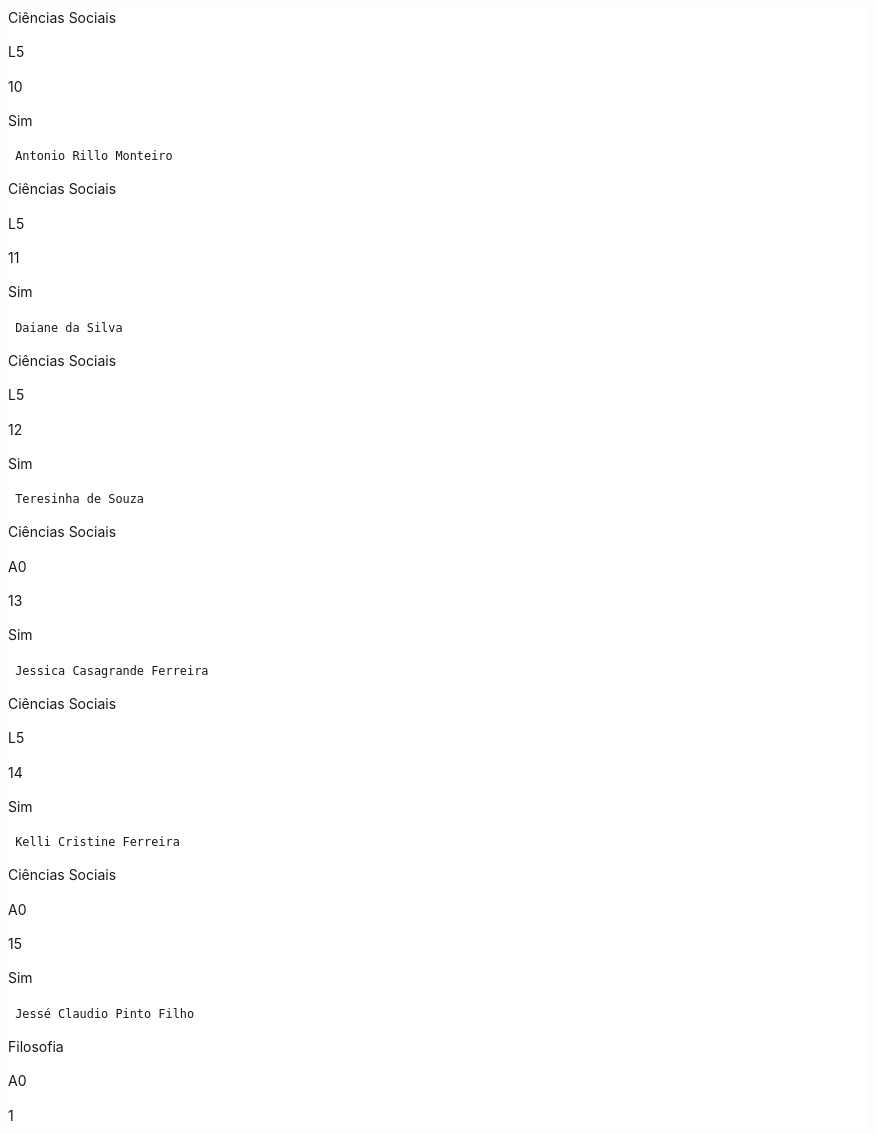    Ciências Sociais

   L5

   10

   Sim

     Antonio Rillo Monteiro

   Ciências Sociais

   L5

   11

   Sim

     Daiane da Silva

   Ciências Sociais

   L5

   12

   Sim

     Teresinha de Souza

   Ciências Sociais

   A0

   13

   Sim

     Jessica Casagrande Ferreira

   Ciências Sociais

   L5

   14

   Sim

     Kelli Cristine Ferreira

   Ciências Sociais

   A0

   15

   Sim

     Jessé Claudio Pinto Filho

   Filosofia

   A0

   1
